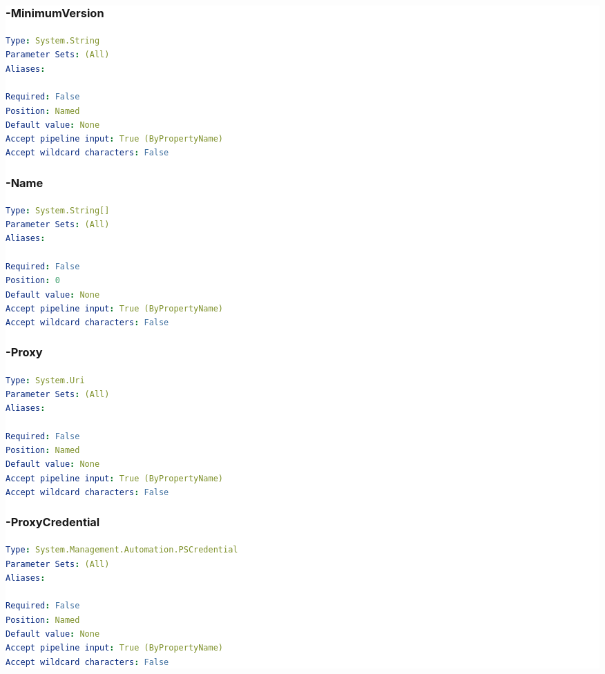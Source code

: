 ### -MinimumVersion


```yaml
Type: System.String
Parameter Sets: (All)
Aliases:

Required: False
Position: Named
Default value: None
Accept pipeline input: True (ByPropertyName)
Accept wildcard characters: False
```

### -Name


```yaml
Type: System.String[]
Parameter Sets: (All)
Aliases:

Required: False
Position: 0
Default value: None
Accept pipeline input: True (ByPropertyName)
Accept wildcard characters: False
```

### -Proxy


```yaml
Type: System.Uri
Parameter Sets: (All)
Aliases:

Required: False
Position: Named
Default value: None
Accept pipeline input: True (ByPropertyName)
Accept wildcard characters: False
```

### -ProxyCredential


```yaml
Type: System.Management.Automation.PSCredential
Parameter Sets: (All)
Aliases:

Required: False
Position: Named
Default value: None
Accept pipeline input: True (ByPropertyName)
Accept wildcard characters: False
```
